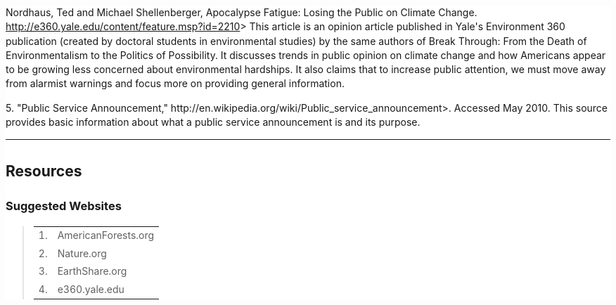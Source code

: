 Nordhaus, Ted and Michael Shellenberger, Apocalypse Fatigue: Losing the Public on Climate Change. http://e360.yale.edu/content/feature.msp?id=2210&gt; This article is an opinion article published in Yale's Environment 360 publication (created by doctoral students in environmental studies) by the same authors of Break Through: From the Death of Environmentalism to the Politics of Possibility. It discusses trends in public opinion on climate change and how Americans appear to be growing less concerned about environmental hardships. It also claims that to increase public attention, we must move away from alarmist warnings and focus more on providing general information.
</td>
</tr>
<tr>
<td>
5.
</td>
<td>
"Public Service Announcement," http://en.wikipedia.org/wiki/Public_service_announcement&gt;. Accessed May 2010. This source provides basic information about what a public service announcement is and its purpose.
</td>
</tr>
</table>
</font>
</p>
<hr/>
<h2>
Resources
</h2>
<h3>
Suggested Websites
</h3>
<blockquote>
<dl>
<table border="0">
<tr>
<td>
1.
</td>
<td>
AmericanForests.org
</td>
</tr>
<tr>
<td>
2.
</td>
<td>
Nature.org
</td>
</tr>
<tr>
<td>
3.
</td>
<td>
EarthShare.org
</td>
</tr>
<tr>
<td>
4.
</td>
<td>
e360.yale.edu
</td>
</tr>